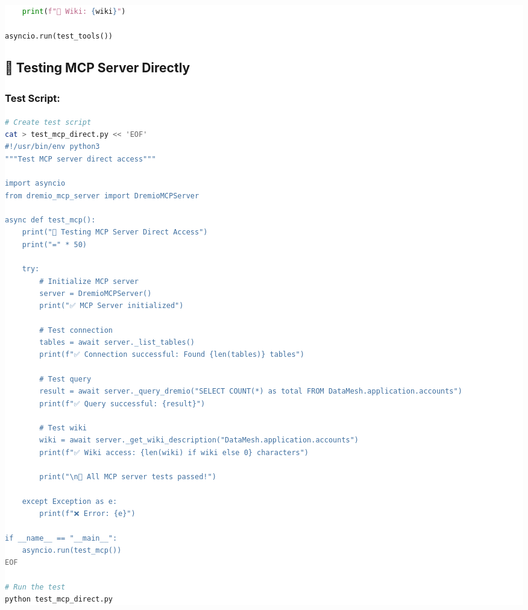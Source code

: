 ```python
    print(f"📖 Wiki: {wiki}")

asyncio.run(test_tools())
```

## 🧪 **Testing MCP Server Directly**

### **Test Script:**
```bash
# Create test script
cat > test_mcp_direct.py << 'EOF'
#!/usr/bin/env python3
"""Test MCP server direct access"""

import asyncio
from dremio_mcp_server import DremioMCPServer

async def test_mcp():
    print("🚀 Testing MCP Server Direct Access")
    print("=" * 50)
    
    try:
        # Initialize MCP server
        server = DremioMCPServer()
        print("✅ MCP Server initialized")
        
        # Test connection
        tables = await server._list_tables()
        print(f"✅ Connection successful: Found {len(tables)} tables")
        
        # Test query
        result = await server._query_dremio("SELECT COUNT(*) as total FROM DataMesh.application.accounts")
        print(f"✅ Query successful: {result}")
        
        # Test wiki
        wiki = await server._get_wiki_description("DataMesh.application.accounts")
        print(f"✅ Wiki access: {len(wiki) if wiki else 0} characters")
        
        print("\n🎉 All MCP server tests passed!")
        
    except Exception as e:
        print(f"❌ Error: {e}")

if __name__ == "__main__":
    asyncio.run(test_mcp())
EOF

# Run the test
python test_mcp_direct.py
```
